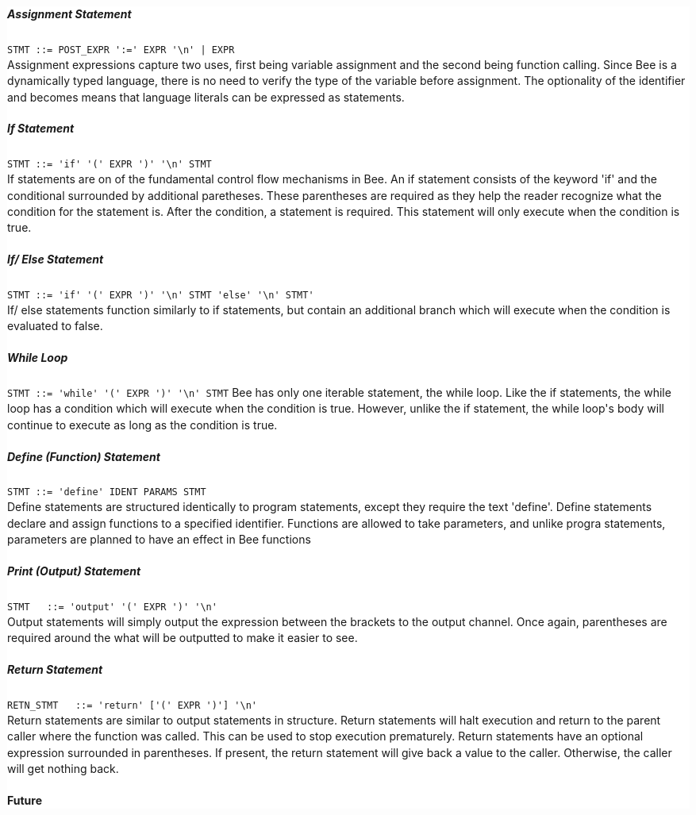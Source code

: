 ##### Assignment Statement

`STMT ::= POST_EXPR ':=' EXPR '\n' | EXPR`  
Assignment expressions capture two uses, first being variable assignment and the
second being function calling. Since Bee is a dynamically typed language, there is
no need to verify the type of the variable before assignment. The optionality of the
identifier and becomes means that language literals can be expressed as statements.

##### If Statement

`STMT ::= 'if' '(' EXPR ')' '\n' STMT`  
If statements are on of the fundamental control flow mechanisms in Bee. An if statement
consists of the keyword 'if' and the conditional surrounded by additional paretheses.
These parentheses are required as they help the reader recognize what the condition
for the statement is. After the condition, a statement is required. This statement will
only execute when the condition is true.

##### If/ Else Statement

`STMT ::= 'if' '(' EXPR ')' '\n' STMT 'else' '\n' STMT'`  
If/ else statements function similarly to if statements, but contain an additional
branch which will execute when the condition is evaluated to false.

##### While Loop

`STMT ::= 'while' '(' EXPR ')' '\n' STMT`
Bee has only one iterable statement, the while loop. Like the if statements, the while
loop has a condition which will execute when the condition is true. However, unlike the
if statement, the while loop's body will continue to execute as long as the condition
is true.

##### Define (Function) Statement
`STMT ::= 'define' IDENT PARAMS STMT`  
Define statements are structured identically to program statements, except they require
the text 'define'. Define statements declare and assign functions to a specified identifier.
Functions are allowed to take parameters, and unlike progra statements, parameters are
planned to have an effect in Bee functions

##### Print (Output) Statement
`STMT   ::= 'output' '(' EXPR ')' '\n'`  
Output statements will simply output the expression between the brackets to the
output channel. Once again, parentheses are required around the what will be outputted
to make it easier to see.

##### Return Statement
`RETN_STMT   ::= 'return' ['(' EXPR ')'] '\n'`  
Return statements are similar to output statements in structure. Return statements
will halt execution and return to the parent caller where the function was called.
This can be used to stop execution prematurely. Return statements have an optional
expression surrounded in parentheses. If present, the return statement will give
back a value to the caller. Otherwise, the caller will get nothing back.

#### Future
